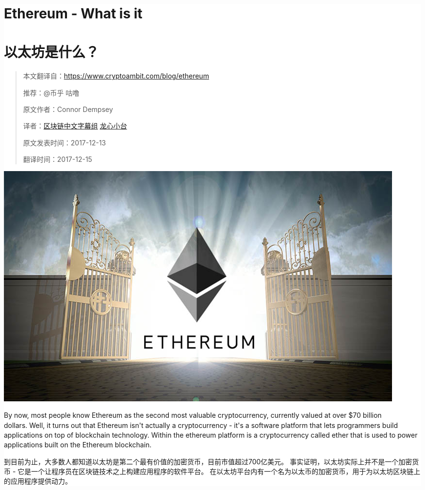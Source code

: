 # Ethereum - What is it
# 以太坊是什么？

> 本文翻译自：https://www.cryptoambit.com/blog/ethereum
>
> 推荐：@币乎 咕噜
>
> 原文作者：Connor Dempsey 
>
> 译者：[区块链中文字幕组](https://github.com/BlockchainTranslator/EOS) [龙心小台](https://github.com/xnylong/EOS)
> 
> 原文发表时间：2017-12-13
>
> 翻译时间：2017-12-15

![](pics/Ethereum-what-is-it-1.jpg)


By now, most people know Ethereum as the second most valuable cryptocurrency, currently valued at over $70 billion dollars. Well, it turns out that Ethereum isn't actually a cryptocurrency - it's a software platform that lets programmers build applications on top of blockchain technology. Within the ethereum platform is a cryptocurrency called ether that is used to power applications built on the Ethereum blockchain.

到目前为止，大多数人都知道以太坊是第二个最有价值的加密货币，目前市值超过700亿美元。 事实证明，以太坊实际上并不是一个加密货币 - 它是一个让程序员在区块链技术之上构建应用程序的软件平台。 在以太坊平台内有一个名为以太币的加密货币，用于为以太坊区块链上的应用程序提供动力。
